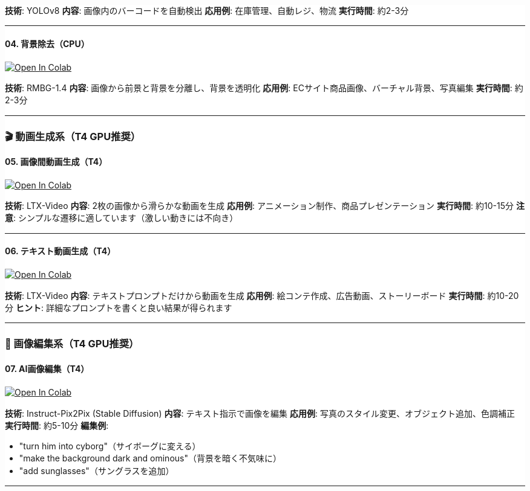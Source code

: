 **技術**: YOLOv8
**内容**: 画像内のバーコードを自動検出
**応用例**: 在庫管理、自動レジ、物流
**実行時間**: 約2-3分

---

#### 04. 背景除去（CPU）
[![Open In Colab](https://colab.research.google.com/assets/colab-badge.svg)](https://colab.research.google.com/github/yukimaru77/beginner-deep-learning-/blob/main/04_背景除去_CPU.ipynb)

**技術**: RMBG-1.4
**内容**: 画像から前景と背景を分離し、背景を透明化
**応用例**: ECサイト商品画像、バーチャル背景、写真編集
**実行時間**: 約2-3分

---

### 🎬 動画生成系（T4 GPU推奨）

#### 05. 画像間動画生成（T4）
[![Open In Colab](https://colab.research.google.com/assets/colab-badge.svg)](https://colab.research.google.com/github/yukimaru77/beginner-deep-learning-/blob/main/05_画像間動画生成_T4.ipynb)

**技術**: LTX-Video
**内容**: 2枚の画像から滑らかな動画を生成
**応用例**: アニメーション制作、商品プレゼンテーション
**実行時間**: 約10-15分
**注意**: シンプルな遷移に適しています（激しい動きには不向き）

---

#### 06. テキスト動画生成（T4）
[![Open In Colab](https://colab.research.google.com/assets/colab-badge.svg)](https://colab.research.google.com/github/yukimaru77/beginner-deep-learning-/blob/main/06_テキスト動画生成_T4.ipynb)

**技術**: LTX-Video
**内容**: テキストプロンプトだけから動画を生成
**応用例**: 絵コンテ作成、広告動画、ストーリーボード
**実行時間**: 約10-20分
**ヒント**: 詳細なプロンプトを書くと良い結果が得られます

---

### 🎨 画像編集系（T4 GPU推奨）

#### 07. AI画像編集（T4）
[![Open In Colab](https://colab.research.google.com/assets/colab-badge.svg)](https://colab.research.google.com/github/yukimaru77/beginner-deep-learning-/blob/main/07_AI画像編集_T4.ipynb)

**技術**: Instruct-Pix2Pix (Stable Diffusion)
**内容**: テキスト指示で画像を編集
**応用例**: 写真のスタイル変更、オブジェクト追加、色調補正
**実行時間**: 約5-10分
**編集例**:
- "turn him into cyborg"（サイボーグに変える）
- "make the background dark and ominous"（背景を暗く不気味に）
- "add sunglasses"（サングラスを追加）

---
